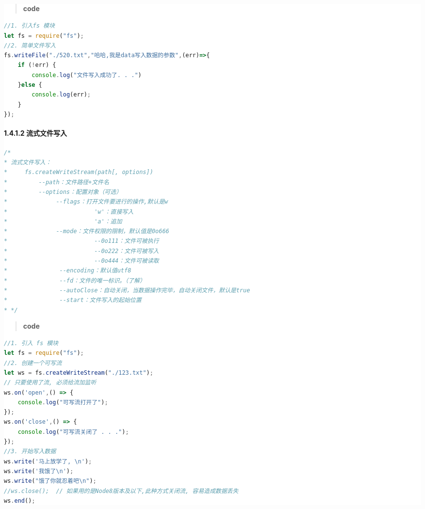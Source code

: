 > **code** 

```js
//1. 引入fs 模块
let fs = require("fs");
//2. 简单文件写入 
fs.writeFile("./520.txt","哈哈,我是data写入数据的参数",(err)=>{
    if (!err) {
        console.log("文件写入成功了. . .")
    }else {
        console.log(err);
    }
});
```

#### 1.4.1.2 流式文件写入

```js
/*
* 流式文件写入：
*     fs.createWriteStream(path[, options])
*         --path：文件路径+文件名
*         --options：配置对象（可选）
*              --flags：打开文件要进行的操作,默认是w
*                         'w'：直接写入
*                         'a'：追加
*              --mode：文件权限的限制，默认值是0o666
*                         --0o111：文件可被执行
*                         --0o222：文件可被写入
*                         --0o444：文件可被读取
*               --encoding：默认值utf8
*               --fd：文件的唯一标识。（了解）
*               --autoClose：自动关闭，当数据操作完毕，自动关闭文件，默认是true
*               --start：文件写入的起始位置
* */
```

> **code** 

```js
//1. 引入 fs 模块
let fs = require("fs");
//2. 创建一个可写流
let ws = fs.createWriteStream("./123.txt");
// 只要使用了流, 必须给流加监听
ws.on('open',() => {
    console.log("可写流打开了");
});
ws.on('close',() => {
    console.log("可写流关闭了 . . .");
});
//3. 开始写入数据
ws.write('马上放学了, \n');
ws.write('我饿了\n');
ws.write("饿了你就忍着吧\n");
//ws.close();  // 如果用的是Node8版本及以下,此种方式关闭流, 容易造成数据丢失
ws.end();
```
